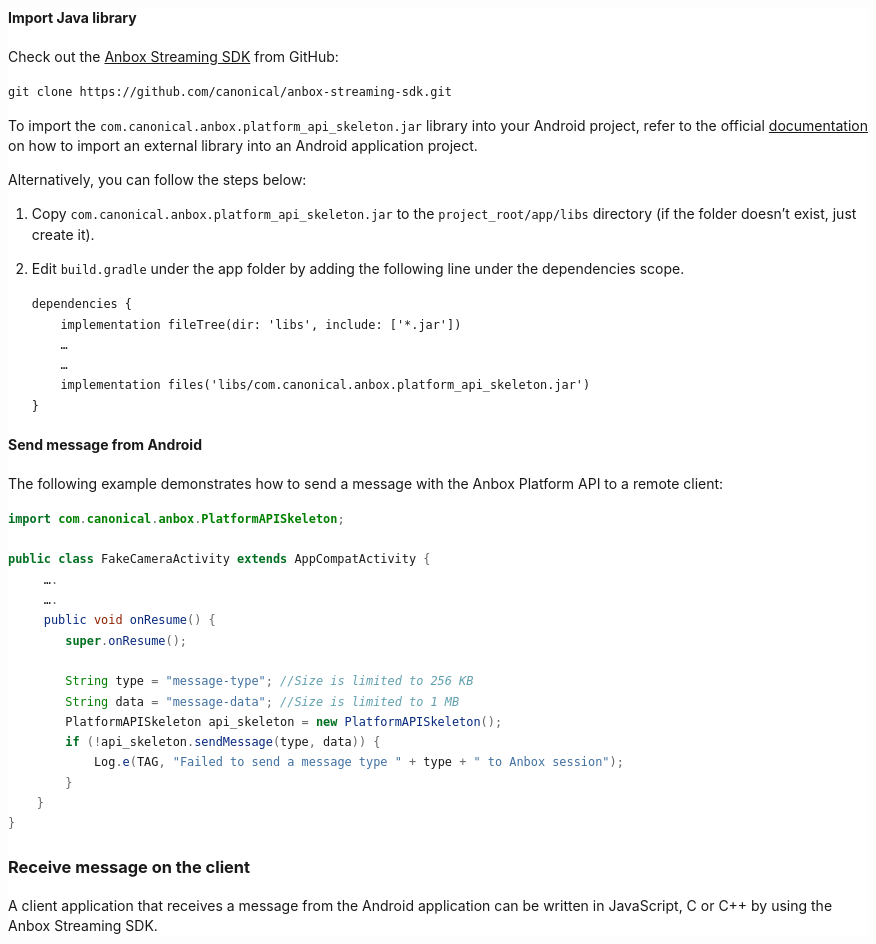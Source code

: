 #### Import Java library

Check out the [Anbox Streaming SDK](https://github.com/canonical/anbox-streaming-sdk) from GitHub:

    git clone https://github.com/canonical/anbox-streaming-sdk.git

To import the `com.canonical.anbox.platform_api_skeleton.jar` library into your
Android project, refer to the official [documentation](https://developer.android.com/studio/build/dependencies)
on how to import an external library into an Android application project.

Alternatively, you can follow the steps below:

1. Copy `com.canonical.anbox.platform_api_skeleton.jar` to the `project_root/app/libs`
   directory (if the folder doesn’t exist, just create it).

2. Edit `build.gradle` under the app folder by adding the following line
   under the dependencies scope.

   ```
   dependencies {
       implementation fileTree(dir: 'libs', include: ['*.jar'])
       …
       …
       implementation files('libs/com.canonical.anbox.platform_api_skeleton.jar')
   }
   ```

#### Send message from Android

The following example demonstrates how to send a message with the Anbox
Platform API to a remote client:

```java
import com.canonical.anbox.PlatformAPISkeleton;

public class FakeCameraActivity extends AppCompatActivity {
     ….
     ….
     public void onResume() {
        super.onResume();

        String type = "message-type"; //Size is limited to 256 KB
        String data = "message-data"; //Size is limited to 1 MB
        PlatformAPISkeleton api_skeleton = new PlatformAPISkeleton();
        if (!api_skeleton.sendMessage(type, data)) {
            Log.e(TAG, "Failed to send a message type " + type + " to Anbox session");
        }
    }
}
```

### Receive message on the client

A client application that receives a message from the Android application can be written
in JavaScript, C or C++ by using the Anbox Streaming SDK.
